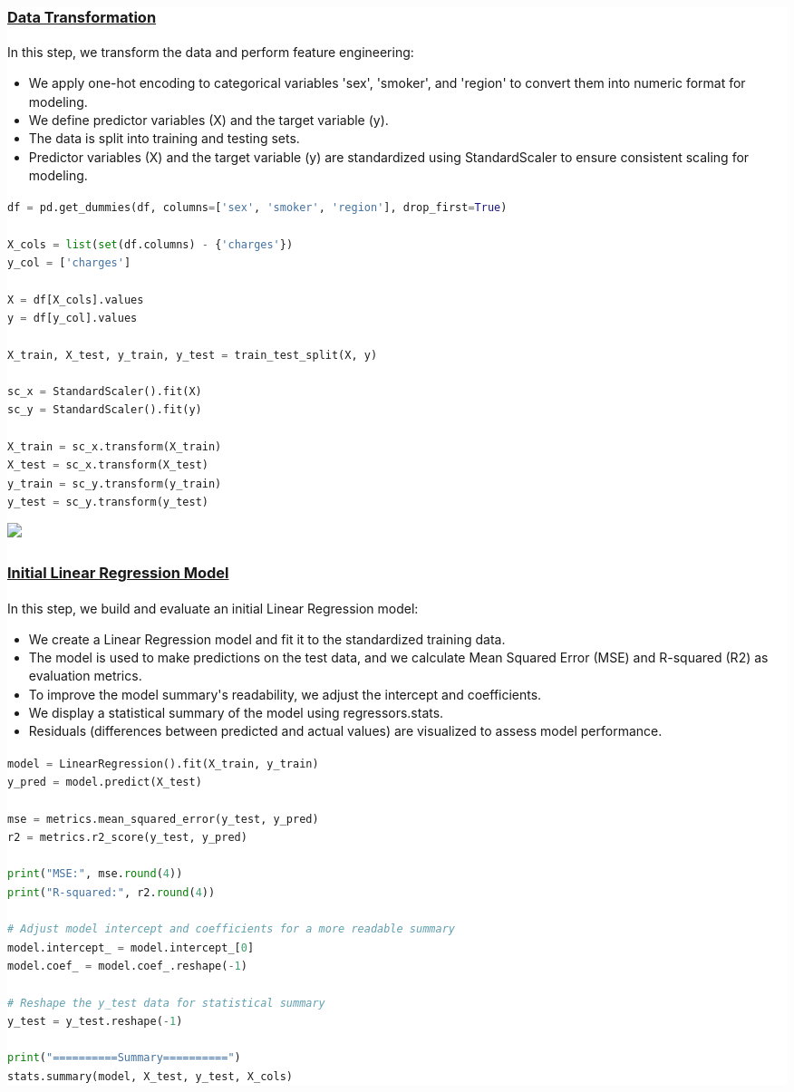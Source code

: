### [Data Transformation](#transformation)

In this step, we transform the data and perform feature engineering:

- We apply one-hot encoding to categorical variables 'sex', 'smoker', and 'region' to convert them into numeric format for modeling.
- We define predictor variables (X) and the target variable (y).
- The data is split into training and testing sets.
- Predictor variables (X) and the target variable (y) are standardized using StandardScaler to ensure consistent scaling for modeling.

```python
df = pd.get_dummies(df, columns=['sex', 'smoker', 'region'], drop_first=True)

X_cols = list(set(df.columns) - {'charges'})
y_col = ['charges']

X = df[X_cols].values
y = df[y_col].values

X_train, X_test, y_train, y_test = train_test_split(X, y)

sc_x = StandardScaler().fit(X)
sc_y = StandardScaler().fit(y)

X_train = sc_x.transform(X_train)
X_test = sc_x.transform(X_test)
y_train = sc_y.transform(y_train)
y_test = sc_y.transform(y_test)
```

![](plots/simple_results.png)

### [Initial Linear Regression Model](#initial)

In this step, we build and evaluate an initial Linear Regression model:

- We create a Linear Regression model and fit it to the standardized training data.
- The model is used to make predictions on the test data, and we calculate Mean Squared Error (MSE) and R-squared (R2) as evaluation metrics.
- To improve the model summary's readability, we adjust the intercept and coefficients.
- We display a statistical summary of the model using regressors.stats.
- Residuals (differences between predicted and actual values) are visualized to assess model performance.

```python
model = LinearRegression().fit(X_train, y_train)
y_pred = model.predict(X_test)

mse = metrics.mean_squared_error(y_test, y_pred)
r2 = metrics.r2_score(y_test, y_pred)

print("MSE:", mse.round(4))
print("R-squared:", r2.round(4))

# Adjust model intercept and coefficients for a more readable summary
model.intercept_ = model.intercept_[0]
model.coef_ = model.coef_.reshape(-1)

# Reshape the y_test data for statistical summary
y_test = y_test.reshape(-1)

print("==========Summary==========")
stats.summary(model, X_test, y_test, X_cols)
```
